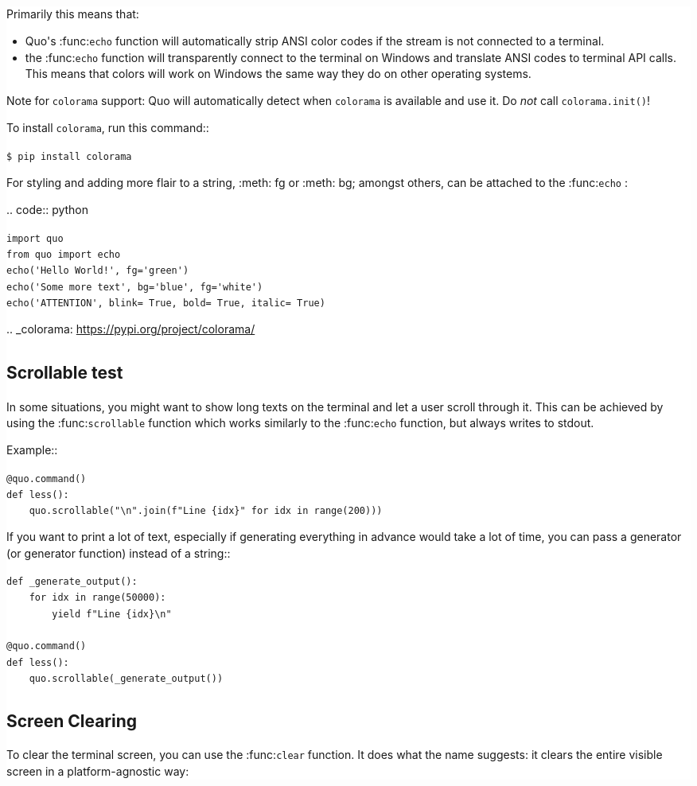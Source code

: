 Primarily this means that:

-   Quo's :func:`echo` function will automatically strip ANSI color codes
    if the stream is not connected to a terminal.
-   the :func:`echo` function will transparently connect to the terminal on
    Windows and translate ANSI codes to terminal API calls.  This means
    that colors will work on Windows the same way they do on other
    operating systems.

Note for `colorama` support: Quo will automatically detect when `colorama`
is available and use it.  Do *not* call ``colorama.init()``!

To install `colorama`, run this command::

    $ pip install colorama

For styling and adding more flair to  a string, :meth: fg or :meth: bg; amongst others, can be attached to the :func:`echo` :

.. code:: python

    import quo
    from quo import echo
    echo('Hello World!', fg='green')
    echo('Some more text', bg='blue', fg='white')
    echo('ATTENTION', blink= True, bold= True, italic= True)

.. _colorama: https://pypi.org/project/colorama/

Scrollable test
-------------

In some situations, you might want to show long texts on the terminal and
let a user scroll through it.  This can be achieved by using the
:func:`scrollable` function which works similarly to the :func:`echo`
function, but always writes to stdout.

Example::

    @quo.command()
    def less():
        quo.scrollable("\n".join(f"Line {idx}" for idx in range(200)))

If you want to print a lot of text, especially if generating everything in advance would take a lot of time, you can pass a generator (or generator function) instead of a string::

    def _generate_output():
        for idx in range(50000):
            yield f"Line {idx}\n"

    @quo.command()
    def less():
        quo.scrollable(_generate_output())


Screen Clearing
---------------

To clear the terminal screen, you can use the :func:`clear` function. It does what the name suggests: it
clears the entire visible screen in a platform-agnostic way:
